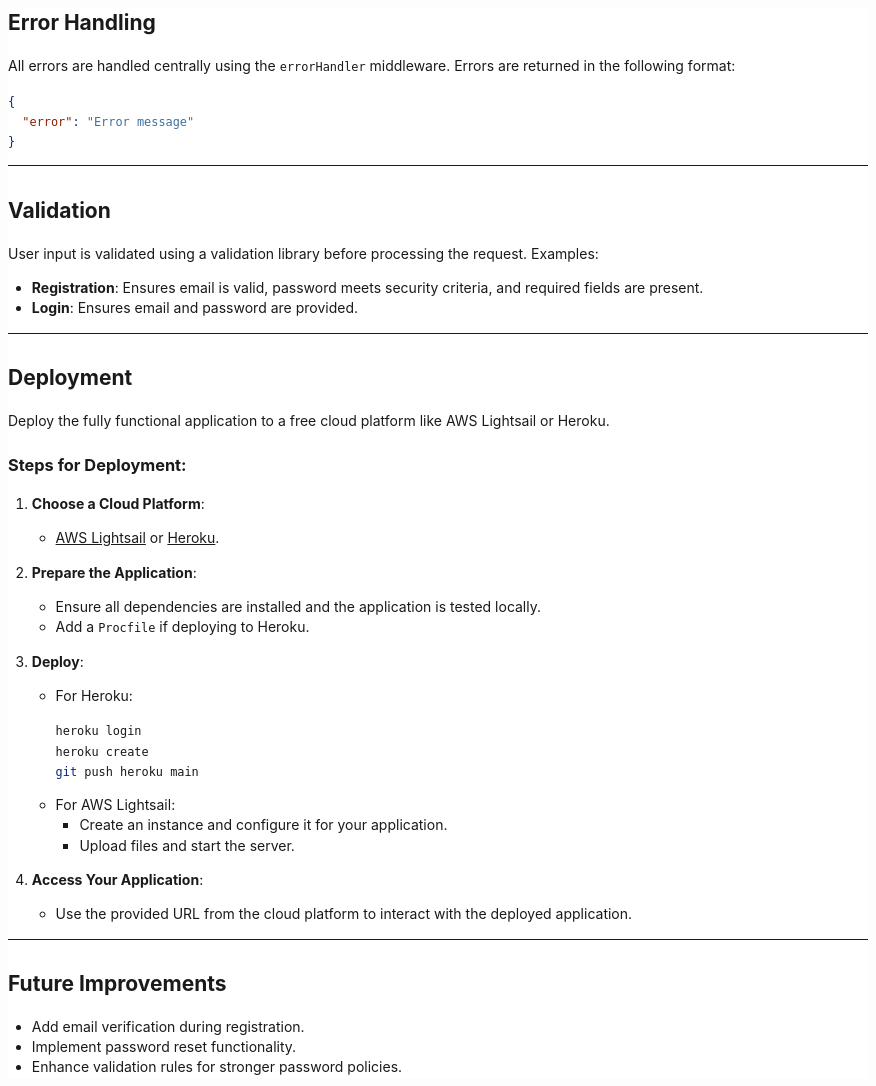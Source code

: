 
## Error Handling

All errors are handled centrally using the `errorHandler` middleware. Errors are returned in the following format:

```json
{
  "error": "Error message"
}
```

---

## Validation

User input is validated using a validation library before processing the request. Examples:
- **Registration**: Ensures email is valid, password meets security criteria, and required fields are present.
- **Login**: Ensures email and password are provided.

---

## Deployment

Deploy the fully functional application to a free cloud platform like AWS Lightsail or Heroku.

### **Steps for Deployment**:
1. **Choose a Cloud Platform**:
   - [AWS Lightsail](https://aws.amazon.com/lightsail/) or [Heroku](https://www.heroku.com/).

2. **Prepare the Application**:
   - Ensure all dependencies are installed and the application is tested locally.
   - Add a `Procfile` if deploying to Heroku.

3. **Deploy**:
   - For Heroku:
     ```bash
     heroku login
     heroku create
     git push heroku main
     ```
   - For AWS Lightsail:
     - Create an instance and configure it for your application.
     - Upload files and start the server.

4. **Access Your Application**:
   - Use the provided URL from the cloud platform to interact with the deployed application.

---

## Future Improvements

- Add email verification during registration.
- Implement password reset functionality.
- Enhance validation rules for stronger password policies.

